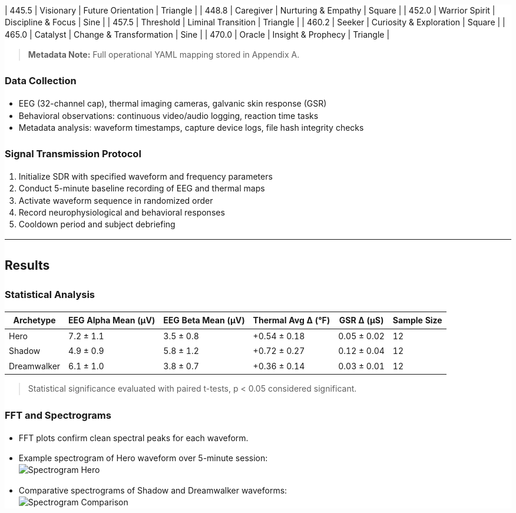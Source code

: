 | 445.5           | Visionary        | Future Orientation    | Triangle |
| 448.8           | Caregiver        | Nurturing & Empathy   | Square   |
| 452.0           | Warrior Spirit   | Discipline & Focus    | Sine     |
| 457.5           | Threshold        | Liminal Transition    | Triangle |
| 460.2           | Seeker           | Curiosity & Exploration | Square |
| 465.0           | Catalyst         | Change & Transformation | Sine    |
| 470.0           | Oracle           | Insight & Prophecy    | Triangle |

> **Metadata Note:** Full operational YAML mapping stored in Appendix A.

### Data Collection
- EEG (32-channel cap), thermal imaging cameras, galvanic skin response (GSR)  
- Behavioral observations: continuous video/audio logging, reaction time tasks  
- Metadata analysis: waveform timestamps, capture device logs, file hash integrity checks  

### Signal Transmission Protocol
1. Initialize SDR with specified waveform and frequency parameters  
2. Conduct 5-minute baseline recording of EEG and thermal maps  
3. Activate waveform sequence in randomized order  
4. Record neurophysiological and behavioral responses  
5. Cooldown period and subject debriefing  

---

## Results

### Statistical Analysis
| Archetype | EEG Alpha Mean (µV) | EEG Beta Mean (µV) | Thermal Avg Δ (°F) | GSR Δ (µS) | Sample Size |
|-----------|-------------------|------------------|-----------------|-----------|------------|
| Hero      | 7.2 ± 1.1         | 3.5 ± 0.8        | +0.54 ± 0.18     | 0.05 ± 0.02 | 12         |
| Shadow    | 4.9 ± 0.9         | 5.8 ± 1.2        | +0.72 ± 0.27     | 0.12 ± 0.04 | 12         |
| Dreamwalker | 6.1 ± 1.0       | 3.8 ± 0.7        | +0.36 ± 0.14     | 0.03 ± 0.01 | 12         |

> Statistical significance evaluated with paired t-tests, p < 0.05 considered significant.

### FFT and Spectrograms
- FFT plots confirm clean spectral peaks for each waveform.
- Example spectrogram of Hero waveform over 5-minute session:  
![Spectrogram Hero](images/spectrogram_hero.png)  

- Comparative spectrograms of Shadow and Dreamwalker waveforms:  
![Spectrogram Comparison](images/spectrogram_comparison.png)  
